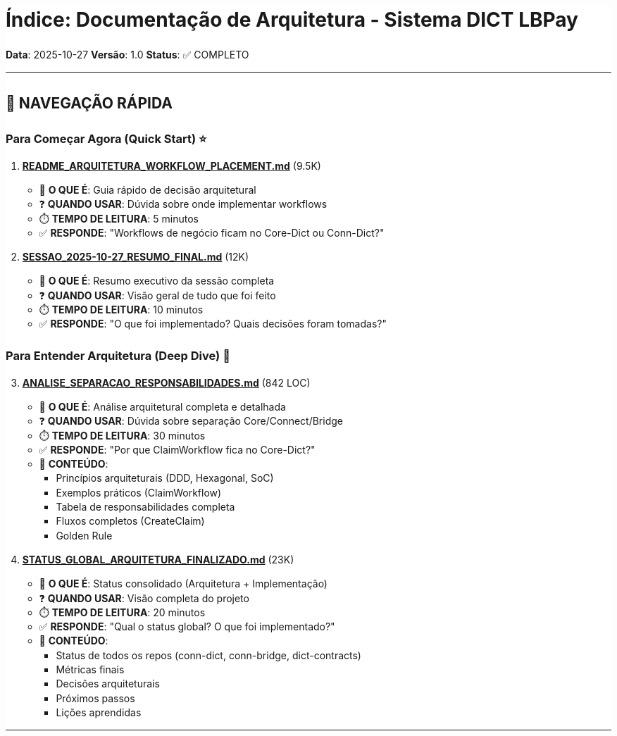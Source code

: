 # Índice: Documentação de Arquitetura - Sistema DICT LBPay

**Data**: 2025-10-27
**Versão**: 1.0
**Status**: ✅ COMPLETO

---

## 🎯 NAVEGAÇÃO RÁPIDA

### Para Começar Agora (Quick Start) ⭐

1. **[README_ARQUITETURA_WORKFLOW_PLACEMENT.md](README_ARQUITETURA_WORKFLOW_PLACEMENT.md)** (9.5K)
   - 📖 **O QUE É**: Guia rápido de decisão arquitetural
   - ❓ **QUANDO USAR**: Dúvida sobre onde implementar workflows
   - ⏱️ **TEMPO DE LEITURA**: 5 minutos
   - ✅ **RESPONDE**: "Workflows de negócio ficam no Core-Dict ou Conn-Dict?"

2. **[SESSAO_2025-10-27_RESUMO_FINAL.md](SESSAO_2025-10-27_RESUMO_FINAL.md)** (12K)
   - 📖 **O QUE É**: Resumo executivo da sessão completa
   - ❓ **QUANDO USAR**: Visão geral de tudo que foi feito
   - ⏱️ **TEMPO DE LEITURA**: 10 minutos
   - ✅ **RESPONDE**: "O que foi implementado? Quais decisões foram tomadas?"

### Para Entender Arquitetura (Deep Dive) 📐

3. **[ANALISE_SEPARACAO_RESPONSABILIDADES.md](ANALISE_SEPARACAO_RESPONSABILIDADES.md)** (842 LOC)
   - 📖 **O QUE É**: Análise arquitetural completa e detalhada
   - ❓ **QUANDO USAR**: Dúvida sobre separação Core/Connect/Bridge
   - ⏱️ **TEMPO DE LEITURA**: 30 minutos
   - ✅ **RESPONDE**: "Por que ClaimWorkflow fica no Core-Dict?"
   - 🎯 **CONTEÚDO**:
     - Princípios arquiteturais (DDD, Hexagonal, SoC)
     - Exemplos práticos (ClaimWorkflow)
     - Tabela de responsabilidades completa
     - Fluxos completos (CreateClaim)
     - Golden Rule

4. **[STATUS_GLOBAL_ARQUITETURA_FINALIZADO.md](STATUS_GLOBAL_ARQUITETURA_FINALIZADO.md)** (23K)
   - 📖 **O QUE É**: Status consolidado (Arquitetura + Implementação)
   - ❓ **QUANDO USAR**: Visão completa do projeto
   - ⏱️ **TEMPO DE LEITURA**: 20 minutos
   - ✅ **RESPONDE**: "Qual o status global? O que foi implementado?"
   - 🎯 **CONTEÚDO**:
     - Status de todos os repos (conn-dict, conn-bridge, dict-contracts)
     - Métricas finais
     - Decisões arquiteturais
     - Próximos passos
     - Lições aprendidas

---
